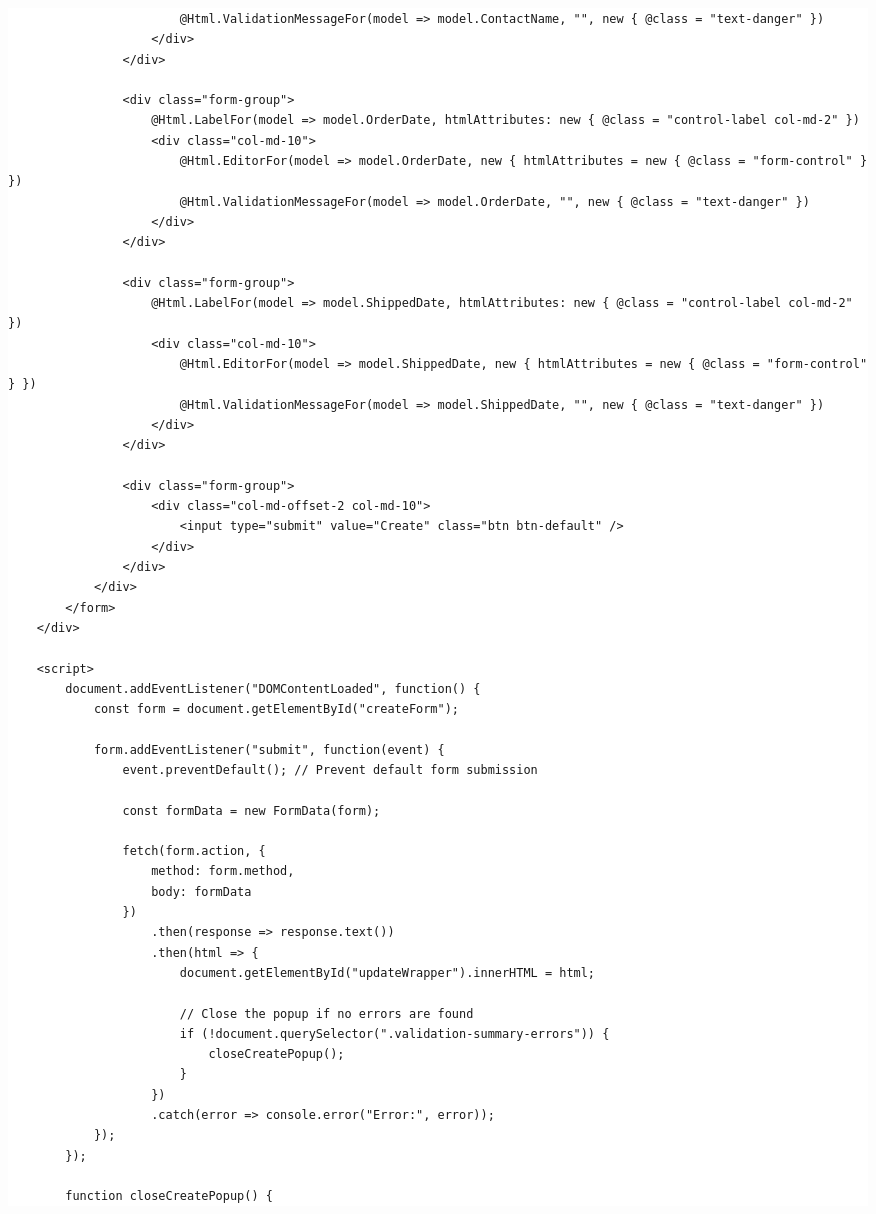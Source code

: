 ```_OrderCreate
                        @Html.ValidationMessageFor(model => model.ContactName, "", new { @class = "text-danger" })
                    </div>
                </div>
    
                <div class="form-group">
                    @Html.LabelFor(model => model.OrderDate, htmlAttributes: new { @class = "control-label col-md-2" })
                    <div class="col-md-10">
                        @Html.EditorFor(model => model.OrderDate, new { htmlAttributes = new { @class = "form-control" } })
                        @Html.ValidationMessageFor(model => model.OrderDate, "", new { @class = "text-danger" })
                    </div>
                </div>
    
                <div class="form-group">
                    @Html.LabelFor(model => model.ShippedDate, htmlAttributes: new { @class = "control-label col-md-2" })
                    <div class="col-md-10">
                        @Html.EditorFor(model => model.ShippedDate, new { htmlAttributes = new { @class = "form-control" } })
                        @Html.ValidationMessageFor(model => model.ShippedDate, "", new { @class = "text-danger" })
                    </div>
                </div>
    
                <div class="form-group">
                    <div class="col-md-offset-2 col-md-10">
                        <input type="submit" value="Create" class="btn btn-default" />
                    </div>
                </div>
            </div>
        </form>
    </div>

    <script>
        document.addEventListener("DOMContentLoaded", function() {
            const form = document.getElementById("createForm");
    
            form.addEventListener("submit", function(event) {
                event.preventDefault(); // Prevent default form submission
    
                const formData = new FormData(form);
    
                fetch(form.action, {
                    method: form.method,
                    body: formData
                })
                    .then(response => response.text())
                    .then(html => {
                        document.getElementById("updateWrapper").innerHTML = html;
    
                        // Close the popup if no errors are found
                        if (!document.querySelector(".validation-summary-errors")) {
                            closeCreatePopup();
                        }
                    })
                    .catch(error => console.error("Error:", error));
            });
        });
    
        function closeCreatePopup() {
```
